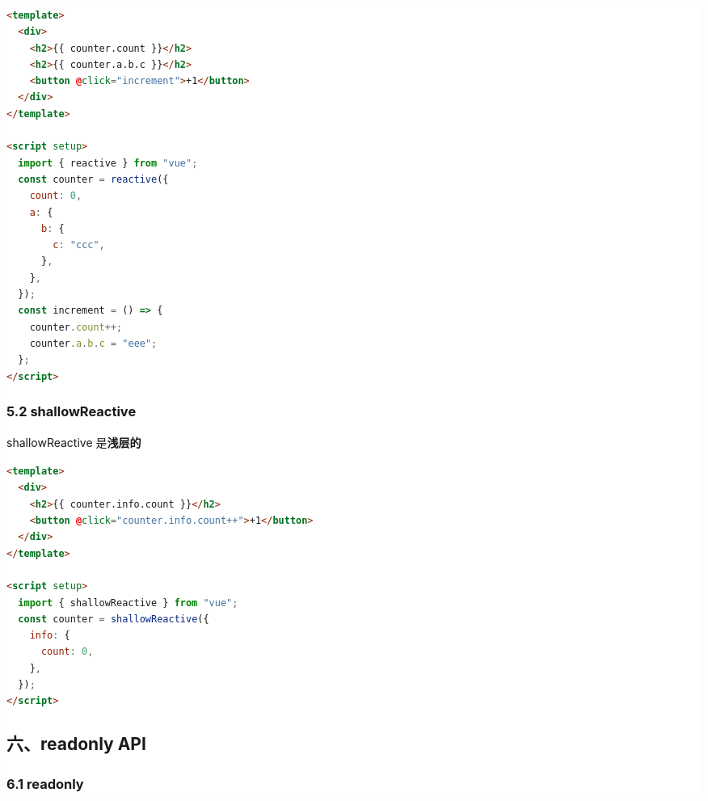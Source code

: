 ```html
<template>
  <div>
    <h2>{{ counter.count }}</h2>
    <h2>{{ counter.a.b.c }}</h2>
    <button @click="increment">+1</button>
  </div>
</template>

<script setup>
  import { reactive } from "vue";
  const counter = reactive({
    count: 0,
    a: {
      b: {
        c: "ccc",
      },
    },
  });
  const increment = () => {
    counter.count++;
    counter.a.b.c = "eee";
  };
</script>
```

### 5.2 shallowReactive

shallowReactive 是**浅层的**

```html
<template>
  <div>
    <h2>{{ counter.info.count }}</h2>
    <button @click="counter.info.count++">+1</button>
  </div>
</template>

<script setup>
  import { shallowReactive } from "vue";
  const counter = shallowReactive({
    info: {
      count: 0,
    },
  });
</script>
```

## 六、readonly API

### 6.1 readonly
